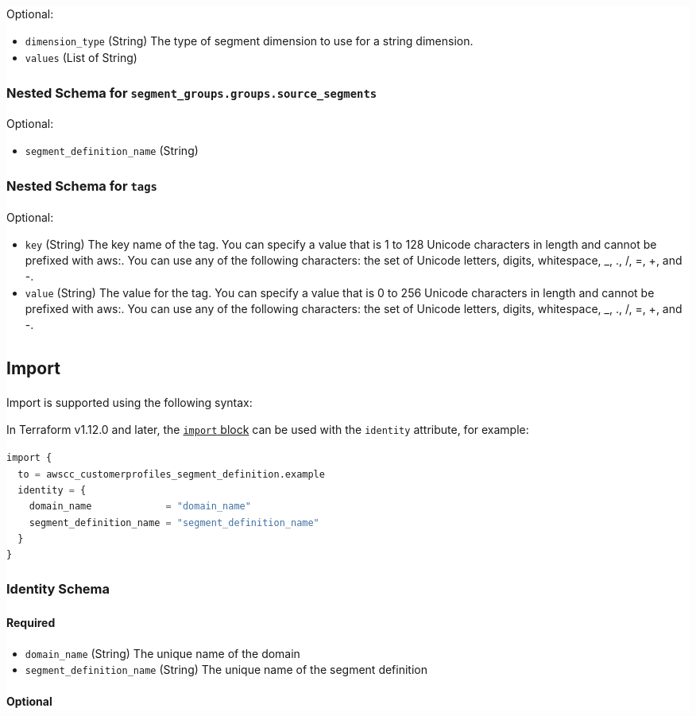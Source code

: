 Optional:

- `dimension_type` (String) The type of segment dimension to use for a string dimension.
- `values` (List of String)





<a id="nestedatt--segment_groups--groups--source_segments"></a>
### Nested Schema for `segment_groups.groups.source_segments`

Optional:

- `segment_definition_name` (String)




<a id="nestedatt--tags"></a>
### Nested Schema for `tags`

Optional:

- `key` (String) The key name of the tag. You can specify a value that is 1 to 128 Unicode characters in length and cannot be prefixed with aws:. You can use any of the following characters: the set of Unicode letters, digits, whitespace, _, ., /, =, +, and -.
- `value` (String) The value for the tag. You can specify a value that is 0 to 256 Unicode characters in length and cannot be prefixed with aws:. You can use any of the following characters: the set of Unicode letters, digits, whitespace, _, ., /, =, +, and -.

## Import

Import is supported using the following syntax:

In Terraform v1.12.0 and later, the [`import` block](https://developer.hashicorp.com/terraform/language/import) can be used with the `identity` attribute, for example:

```terraform
import {
  to = awscc_customerprofiles_segment_definition.example
  identity = {
    domain_name             = "domain_name"
    segment_definition_name = "segment_definition_name"
  }
}
```


### Identity Schema

#### Required

- `domain_name` (String) The unique name of the domain
- `segment_definition_name` (String) The unique name of the segment definition

#### Optional

